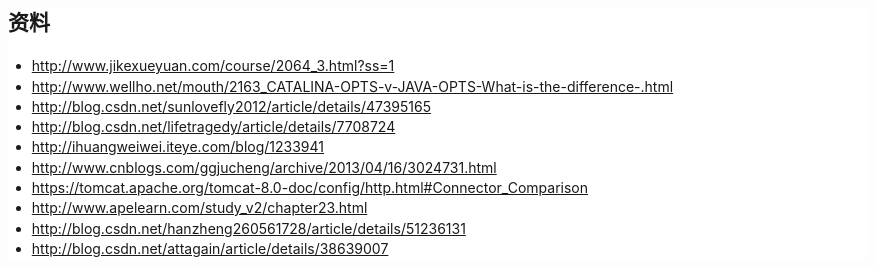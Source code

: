 

## 资料

- <http://www.jikexueyuan.com/course/2064_3.html?ss=1>
- <http://www.wellho.net/mouth/2163_CATALINA-OPTS-v-JAVA-OPTS-What-is-the-difference-.html>
- <http://blog.csdn.net/sunlovefly2012/article/details/47395165>
- <http://blog.csdn.net/lifetragedy/article/details/7708724>
- <http://ihuangweiwei.iteye.com/blog/1233941>
- <http://www.cnblogs.com/ggjucheng/archive/2013/04/16/3024731.html>
- <https://tomcat.apache.org/tomcat-8.0-doc/config/http.html#Connector_Comparison>
- <http://www.apelearn.com/study_v2/chapter23.html>
- <http://blog.csdn.net/hanzheng260561728/article/details/51236131>
- <http://blog.csdn.net/attagain/article/details/38639007>
